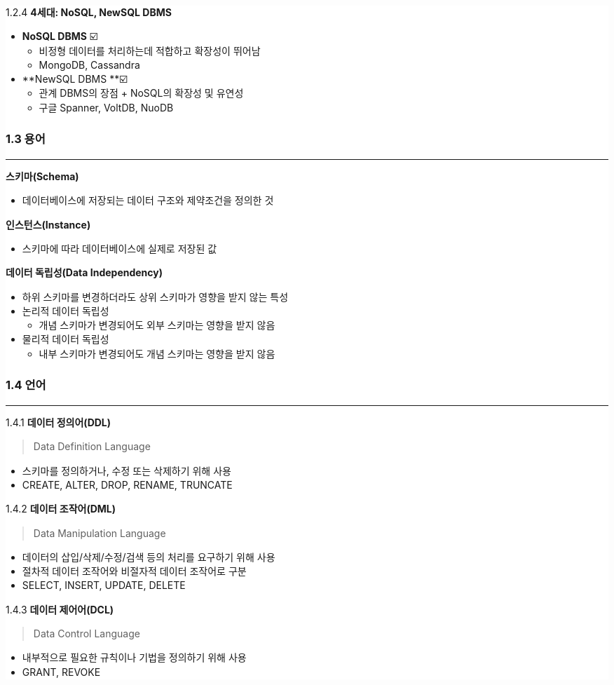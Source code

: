 1.2.4 **4세대: NoSQL, NewSQL DBMS**

- **NoSQL DBMS** :ballot_box_with_check:
  - 비정형 데이터를 처리하는데 적합하고 확장성이 뛰어남
  - MongoDB, Cassandra
- **NewSQL DBMS **:ballot_box_with_check:
  - 관계 DBMS의 장점 + NoSQL의 확장성 및 유연성
  - 구글 Spanner, VoltDB, NuoDB



### 1.3 용어

---

**스키마(Schema)**

- 데이터베이스에 저장되는 데이터 구조와 제약조건을 정의한 것

**인스턴스(Instance)**

- 스키마에 따라 데이터베이스에 실제로 저장된 값

**데이터 독립성(Data Independency)**

- 하위 스키마를 변경하더라도 상위 스키마가 영향을 받지 않는 특성
- 논리적 데이터 독립성
  - 개념 스키마가 변경되어도 외부 스키마는 영향을 받지 않음
- 물리적 데이터 독립성
  - 내부 스키마가 변경되어도 개념 스키마는 영향을 받지 않음



### 1.4 언어

---

1.4.1 **데이터 정의어(DDL)**

> Data Definition Language

- 스키마를 정의하거나, 수정 또는 삭제하기 위해 사용
- CREATE, ALTER, DROP, RENAME, TRUNCATE

1.4.2 **데이터 조작어(DML)**

> Data Manipulation Language

- 데이터의 삽입/삭제/수정/검색 등의 처리를 요구하기 위해 사용
- 절차적 데이터 조작어와 비절자적 데이터 조작어로 구분
- SELECT, INSERT, UPDATE, DELETE

1.4.3 **데이터 제어어(DCL)**

> Data Control Language

- 내부적으로 필요한 규칙이나 기법을 정의하기 위해 사용
- GRANT, REVOKE


